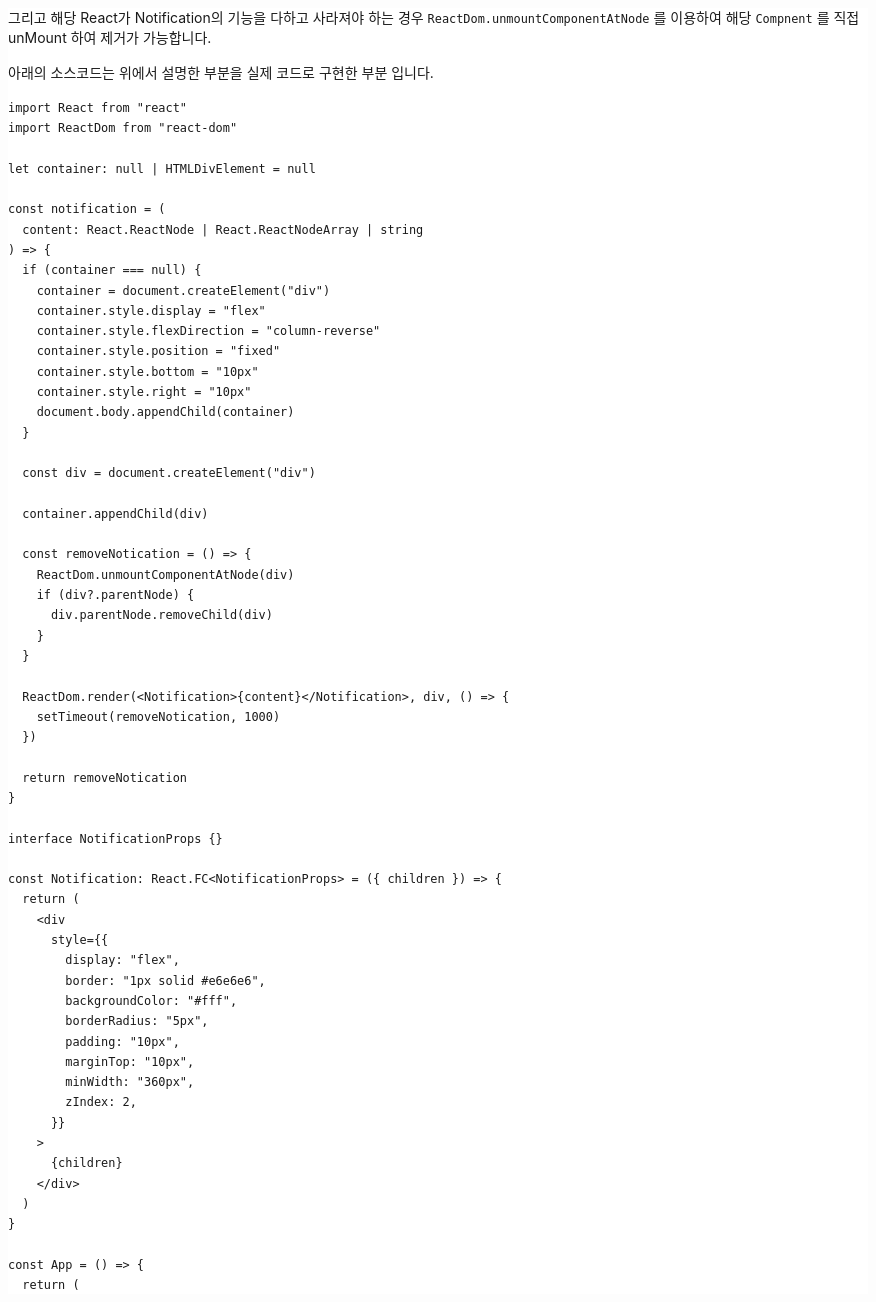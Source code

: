 그리고 해당 React가 Notification의 기능을 다하고 사라져야 하는 경우 `ReactDom.unmountComponentAtNode` 를 이용하여 해당 `Compnent` 를 직접 unMount 하여 제거가 가능합니다.

아래의 소스코드는 위에서 설명한 부분을 실제 코드로 구현한 부분 입니다.

```tsx
import React from "react"
import ReactDom from "react-dom"

let container: null | HTMLDivElement = null

const notification = (
  content: React.ReactNode | React.ReactNodeArray | string
) => {
  if (container === null) {
    container = document.createElement("div")
    container.style.display = "flex"
    container.style.flexDirection = "column-reverse"
    container.style.position = "fixed"
    container.style.bottom = "10px"
    container.style.right = "10px"
    document.body.appendChild(container)
  }

  const div = document.createElement("div")

  container.appendChild(div)

  const removeNotication = () => {
    ReactDom.unmountComponentAtNode(div)
    if (div?.parentNode) {
      div.parentNode.removeChild(div)
    }
  }

  ReactDom.render(<Notification>{content}</Notification>, div, () => {
    setTimeout(removeNotication, 1000)
  })

  return removeNotication
}

interface NotificationProps {}

const Notification: React.FC<NotificationProps> = ({ children }) => {
  return (
    <div
      style={{
        display: "flex",
        border: "1px solid #e6e6e6",
        backgroundColor: "#fff",
        borderRadius: "5px",
        padding: "10px",
        marginTop: "10px",
        minWidth: "360px",
        zIndex: 2,
      }}
    >
      {children}
    </div>
  )
}

const App = () => {
  return (
```
